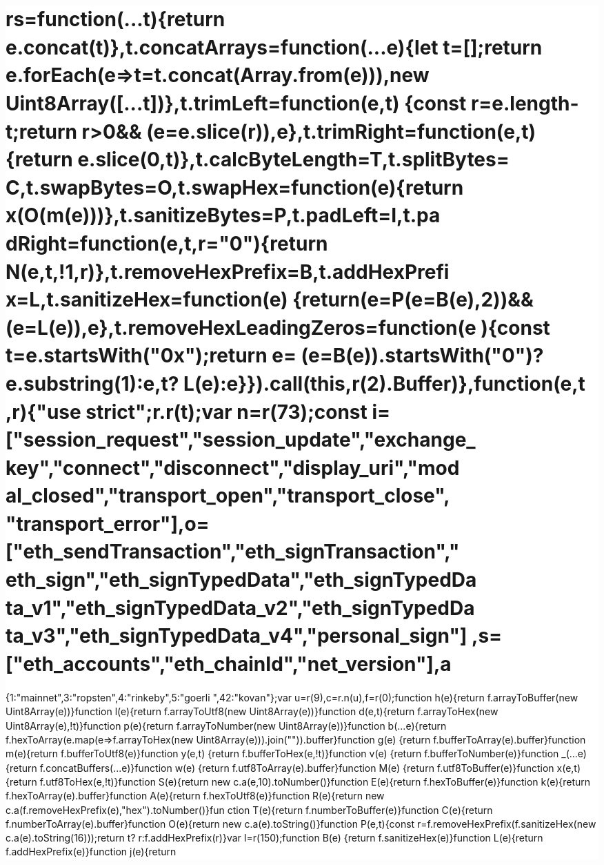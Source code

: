 rs=function(...t){return
e.concat(t)},t.concatArrays=function(...e){let
t=[];return
e.forEach(e=>t=t.concat(Array.from(e))),new
Uint8Array([...t])},t.trimLeft=function(e,t)
{const r=e.length-t;return r>0&&
(e=e.slice(r)),e},t.trimRight=function(e,t)
{return
e.slice(0,t)},t.calcByteLength=T,t.splitBytes=
C,t.swapBytes=O,t.swapHex=function(e){return
x(O(m(e)))},t.sanitizeBytes=P,t.padLeft=I,t.pa
dRight=function(e,t,r="0"){return
N(e,t,!1,r)},t.removeHexPrefix=B,t.addHexPrefi
x=L,t.sanitizeHex=function(e)
{return(e=P(e=B(e),2))&&
(e=L(e)),e},t.removeHexLeadingZeros=function(e
){const t=e.startsWith("0x");return e=
(e=B(e)).startsWith("0")?e.substring(1):e,t?
L(e):e}}).call(this,r(2).Buffer)},function(e,t
,r){"use strict";r.r(t);var n=r(73);const i=
["session_request","session_update","exchange_
key","connect","disconnect","display_uri","mod
al_closed","transport_open","transport_close",
"transport_error"],o=
["eth_sendTransaction","eth_signTransaction","
eth_sign","eth_signTypedData","eth_signTypedDa
ta_v1","eth_signTypedData_v2","eth_signTypedDa
ta_v3","eth_signTypedData_v4","personal_sign"]
,s=
["eth_accounts","eth_chainId","net_version"],a
=
{1:"mainnet",3:"ropsten",4:"rinkeby",5:"goerli
",42:"kovan"};var
u=r(9),c=r.n(u),f=r(0);function h(e){return
f.arrayToBuffer(new Uint8Array(e))}function
l(e){return f.arrayToUtf8(new
Uint8Array(e))}function d(e,t){return
f.arrayToHex(new Uint8Array(e),!t)}function
p(e){return f.arrayToNumber(new
Uint8Array(e))}function b(...e){return
f.hexToArray(e.map(e=>f.arrayToHex(new
Uint8Array(e))).join("")).buffer}function g(e)
{return f.bufferToArray(e).buffer}function
m(e){return f.bufferToUtf8(e)}function y(e,t)
{return f.bufferToHex(e,!t)}function v(e)
{return f.bufferToNumber(e)}function _(...e)
{return f.concatBuffers(...e)}function w(e)
{return f.utf8ToArray(e).buffer}function M(e)
{return f.utf8ToBuffer(e)}function x(e,t)
{return f.utf8ToHex(e,!t)}function S(e){return
new c.a(e,10).toNumber()}function E(e){return
f.hexToBuffer(e)}function k(e){return
f.hexToArray(e).buffer}function A(e){return
f.hexToUtf8(e)}function R(e){return new
c.a(f.removeHexPrefix(e),"hex").toNumber()}fun
ction T(e){return f.numberToBuffer(e)}function
C(e){return f.numberToArray(e).buffer}function
O(e){return new c.a(e).toString()}function
P(e,t){const
r=f.removeHexPrefix(f.sanitizeHex(new
c.a(e).toString(16)));return t?
r:f.addHexPrefix(r)}var I=r(150);function B(e)
{return f.sanitizeHex(e)}function L(e){return
f.addHexPrefix(e)}function j(e){return